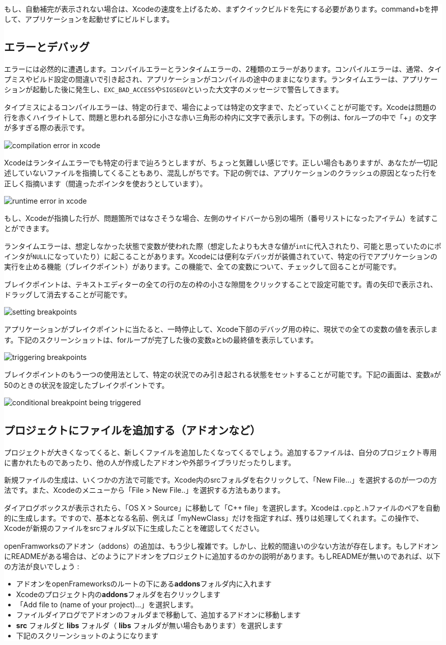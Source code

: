 もし、自動補完が表示されない場合は、Xcodeの速度を上げるため、まずクイックビルドを先にする必要があります。command+bを押して、アプリケーションを起動せずにビルドします。

エラーとデバッグ
--------------------

エラーには必然的に遭遇します。コンパイルエラーとランタイムエラーの、2種類のエラーがあります。コンパイルエラーは、通常、タイプミスやビルド設定の間違いで引き起され、アプリケーションがコンパイルの途中のままになります。ランタイムエラーは、アプリケーションが起動した後に発生し、`EXC_BAD_ACCESS`や`SIGSEGV`といった大文字のメッセージで警告してきます。

タイプミスによるコンパイルエラーは、特定の行まで、場合によっては特定の文字まで、たどっていくことが可能です。Xcodeは問題の行を赤くハイライトして、問題と思われる部分に小さな赤い三角形の枠内に文字で表示します。下の例は、forループの中で「+」の文字が多すぎる際の表示です。

![compilation error in xcode](/setup/xcode/errors-compilation.png)

Xcodeはランタイムエラーでも特定の行まで辿ろうとしますが、ちょっと気難しい感じです。正しい場合もありますが、あなたが一切記述していないファイルを指摘してくることもあり、混乱しがちです。下記の例では、アプリケーションのクラッシュの原因となった行を正しく指摘います（間違ったポインタを使おうとしています）。

![runtime error in xcode](/setup/xcode/errors-runtime.png)

もし、Xcodeが指摘した行が、問題箇所ではなさそうな場合、左側のサイドバーから別の場所（番号リストになったアイテム）を試すことができます。

ランタイムエラーは、想定しなかった状態で変数が使われた際（想定したよりも大きな値が`int`に代入されたり、可能と思っていたのにポインタが`NULL`になっていたり）に起こることがあります。Xcodeには便利なデバッガが装備されていて、特定の行でアプリケーションの実行を止める機能（ブレイクポイント）があります。この機能で、全ての変数について、チェックして回ることが可能です。

ブレイクポイントは、テキストエディターの全ての行の左の枠の小さな隙間をクリックすることで設定可能です。青の矢印で表示され、ドラッグして消去することが可能です。

![setting breakpoints](/setup/xcode/errors-breakpoint.gif)

アプリケーションがブレイクポイントに当たると、一時停止して、Xcode下部のデバッグ用の枠に、現状での全ての変数の値を表示します。下記のスクリーンショットは、forループが完了した後の変数`a`と`b`の最終値を表示しています。

![triggering breakpoints](/setup/xcode/errors-breakpoint-triggered.png)

ブレイクポイントのもう一つの使用法として、特定の状況でのみ引き起される状態をセットすることが可能です。下記の画面は、変数`a`が50のときの状況を設定したブレイクポイントです。

![conditional breakpoint being triggered](/setup/xcode/errors-condition.gif)

プロジェクトにファイルを追加する（アドオンなど）
---------------------------------------------

プロジェクトが大きくなってくると、新しくファイルを追加したくなってくるでしょう。追加するファイルは、自分のプロジェクト専用に書かれたものであったり、他の人が作成したアドオンや外部ライブラリだったりします。

新規ファイルの生成は、いくつかの方法で可能です。Xcode内のsrcフォルダを右クリックして、「New File...」を選択するのが一つの方法です。また、Xcodeのメニューから「File > New File..」を選択する方法もあります。

ダイアログボックスが表示されたら、「OS X > Source」に移動して「C++ file」を選択します。Xcodeは`.cpp`と`.h`ファイルのペアを自動的に生成します。ですので、基本となる名前、例えば「myNewClass」だけを指定すれば、残りは処理してくれます。この操作で、Xcodeが新規のファイルをsrcフォルダ以下に生成したことを確認してください。

openFramworksのアドオン（addons）の追加は、もう少し複雑です。しかし、比較的間違いの少ない方法が存在します。もしアドオンにREADMEがある場合は、どのようにアドオンをプロジェクトに追加するのかの説明があります。もしREADMEが無いのであれば、以下の方法が良いでしょう :

- アドオンをopenFrameworksのルートの下にある**addons**フォルダ内に入れます
- Xcodeのプロジェクト内の**addons**フォルダを右クリックします
- 「Add file to (name of your project)...」を選択します。
- ファイルダイアログでアドオンのフォルダまで移動して、追加するアドオンに移動します
- **src** フォルダと **libs** フォルダ（ **libs** フォルダが無い場合もあります）を選択します
- 下記のスクリーンショットのようになります
